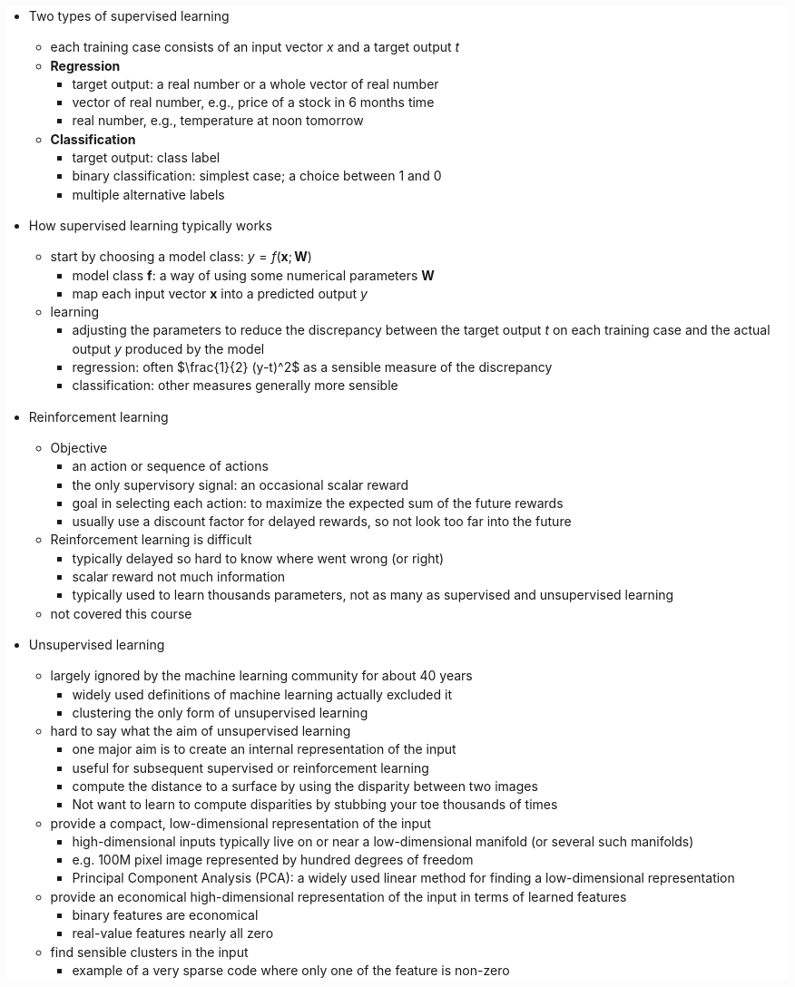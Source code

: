 + Two types of supervised learning
  + each training case consists of an input vector $x$ and a target output $t$
  + __Regression__
    + target output: a real number or a whole vector of real number
    + vector of real number, e.g., price of a stock in 6 months time
    + real number, e.g., temperature at noon tomorrow
  + __Classification__
    + target output: class label
    + binary classification: simplest case; a choice between 1 and 0
    + multiple alternative labels

+ How supervised learning typically works
  + start by choosing a model class: $y = f(\mathbf{x}; \mathbf{W})$
    + model class $\mathbf{f}$: a way of using some numerical parameters $\mathbf{W}$
    + map each input vector $\mathbf{x}$ into a predicted output $y$
  + learning
    + adjusting the parameters to reduce the discrepancy between the target output $t$ on each training case and the actual output $y$ produced by the model
    + regression: often $\frac{1}{2} (y-t)^2$ as a sensible measure of the discrepancy
    + classification: other measures generally more sensible

+ Reinforcement learning
  + Objective
    + an action or sequence of actions
    + the only supervisory signal: an occasional scalar reward
    + goal in selecting each action: to maximize the expected sum of the future rewards
    + usually use a discount factor for delayed rewards, so not look too far into the future
  + Reinforcement learning is difficult
    + typically delayed so hard to know where went wrong (or right)
    + scalar reward not much information
    + typically used to learn thousands parameters, not as many as supervised and unsupervised learning
  + not covered this course

+ Unsupervised learning
  + largely ignored by the machine learning community for about 40 years
    + widely used definitions of machine learning actually excluded it
    + clustering the only form of unsupervised learning
  + hard to say what the aim of unsupervised learning
    + one major aim is to create an internal representation of the input
    + useful for subsequent supervised or reinforcement learning
    + compute the distance to a surface by using the disparity between two images
    + Not want to learn to compute disparities by stubbing your toe thousands of times
  + provide a compact, low-dimensional representation of the input
    + high-dimensional inputs typically live on or near a low-dimensional manifold (or several such manifolds)
    + e.g. 100M pixel image represented by hundred degrees of freedom
    + Principal Component Analysis (PCA): a widely used linear method for finding a low-dimensional representation
  + provide an economical high-dimensional representation of the input in terms of learned features
    + binary features are economical
    + real-value features nearly all zero
  + find sensible clusters in the input
    + example of a very sparse code where only one of the feature is non-zero
